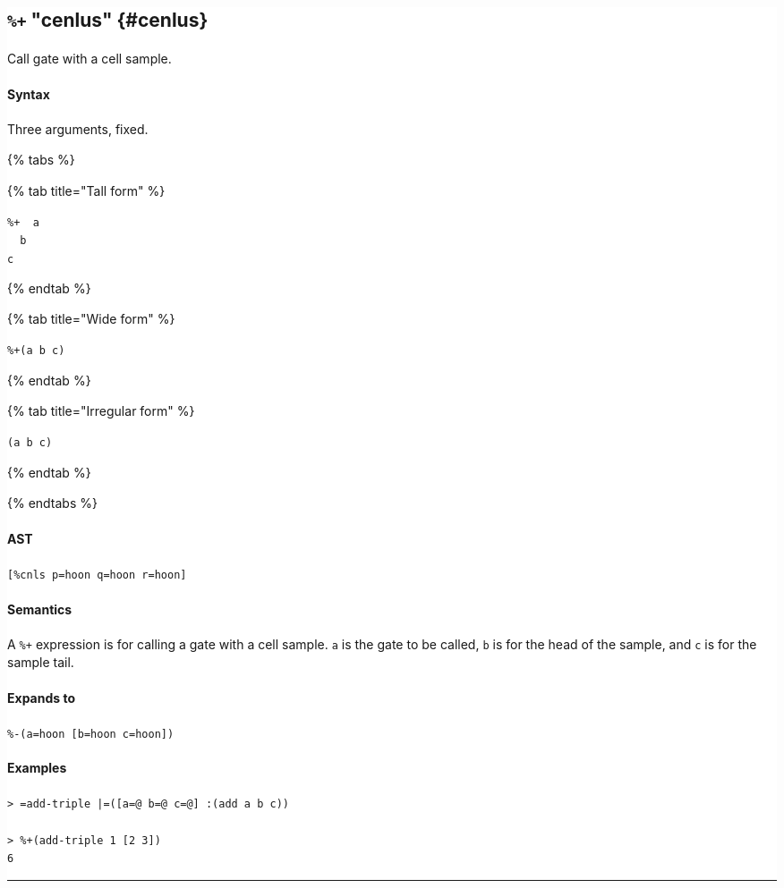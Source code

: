 
## `%+` "cenlus" {#cenlus}

Call gate with a cell sample.

#### Syntax

Three arguments, fixed.

{% tabs %}

{% tab title="Tall form" %}

```hoon
%+  a
  b
c
```

{% endtab %}

{% tab title="Wide form" %}

```hoon
%+(a b c)
```

{% endtab %}

{% tab title="Irregular form" %}

```hoon
(a b c)
```
{% endtab %}

{% endtabs %}

#### AST

```hoon
[%cnls p=hoon q=hoon r=hoon]
```

#### Semantics

A `%+` expression is for calling a gate with a cell sample. `a` is the gate to be called, `b` is for the head of the sample, and `c` is for the sample tail.

#### Expands to

```hoon
%-(a=hoon [b=hoon c=hoon])
```

#### Examples

```
> =add-triple |=([a=@ b=@ c=@] :(add a b c))

> %+(add-triple 1 [2 3])
6
```

---